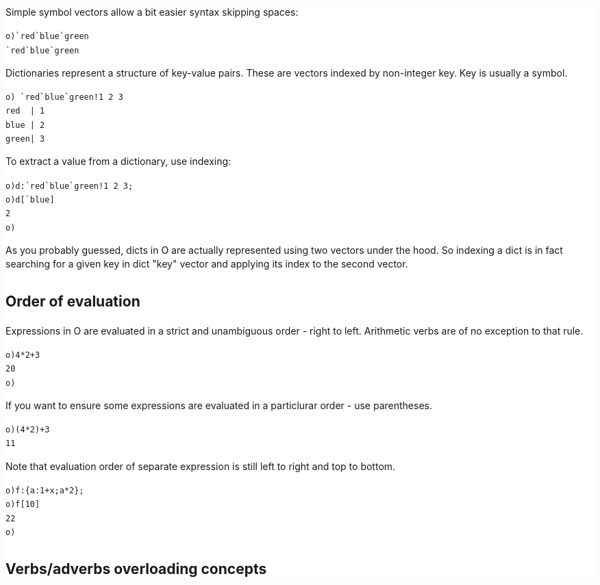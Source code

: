 Simple symbol vectors allow a bit easier syntax skipping spaces:

```o
o)`red`blue`green
`red`blue`green
```

Dictionaries represent a structure of key-value pairs. These are vectors indexed by non-integer key. Key is usually a symbol.

```o
o) `red`blue`green!1 2 3
red  | 1
blue | 2
green| 3
```

To extract a value from a dictionary, use indexing:

```o
o)d:`red`blue`green!1 2 3;
o)d[`blue]
2
o)
```

As you probably guessed, dicts in O are actually represented using two vectors under the hood. So indexing a dict is in fact searching for a given key in dict "key" vector and applying its index to the second vector.

## Order of evaluation

Expressions in O are evaluated in a strict and unambiguous order - right to left. Arithmetic verbs are of no exception to that rule.

```o
o)4*2+3
20
o)
```

If you want to ensure some expressions are evaluated in a particlurar order - use parentheses.

```o
o)(4*2)+3
11
```

Note that evaluation order of separate expression is still left to right and top to bottom.

```o
o)f:{a:1+x;a*2};
o)f[10]
22
o)
```

## Verbs/adverbs overloading concepts
